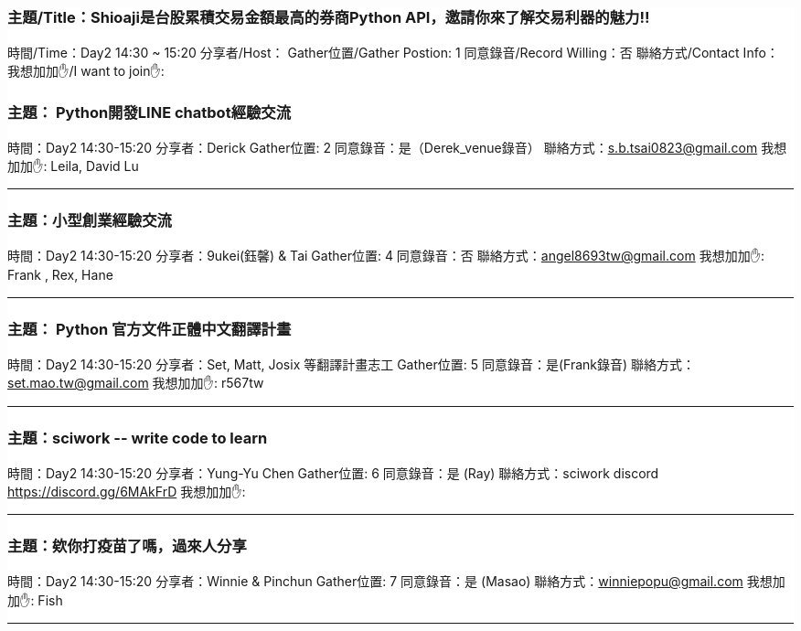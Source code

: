 
### 主題/Title：Shioaji是台股累積交易金額最高的券商Python API，邀請你來了解交易利器的魅力!!
時間/Time：Day2 14:30 ~ 15:20
分享者/Host：
Gather位置/Gather Postion: 1
同意錄音/Record Willing：否
聯絡方式/Contact Info：
我想加加✋/I want to join✋: 


### 主題： Python開發LINE chatbot經驗交流
時間：Day2 14:30-15:20
分享者：Derick
Gather位置: 2
同意錄音：是（Derek_venue錄音）
聯絡方式：s.b.tsai0823@gmail.com
我想加加✋: Leila, David Lu


---
### 主題：小型創業經驗交流
時間：Day2 14:30-15:20
分享者：9ukei(鈺馨) & Tai 
Gather位置: 4
同意錄音：否
聯絡方式：angel8693tw@gmail.com
我想加加✋: Frank , Rex, Hane

---
### 主題： Python 官方文件正體中文翻譯計畫
時間：Day2 14:30-15:20
分享者：Set, Matt, Josix 等翻譯計畫志工
Gather位置: 5
同意錄音：是(Frank錄音)
聯絡方式：set.mao.tw@gmail.com
我想加加✋: r567tw

---
### 主題：sciwork -- write code to learn
時間：Day2 14:30-15:20
分享者：Yung-Yu Chen
Gather位置: 6
同意錄音：是 (Ray)
聯絡方式：sciwork discord https://discord.gg/6MAkFrD
我想加加✋: 

---
### 主題：欸你打疫苗了嗎，過來人分享
時間：Day2 14:30-15:20
分享者：Winnie & Pinchun
Gather位置: 7
同意錄音：是 (Masao)
聯絡方式：winniepopu@gmail.com
我想加加✋: Fish

---